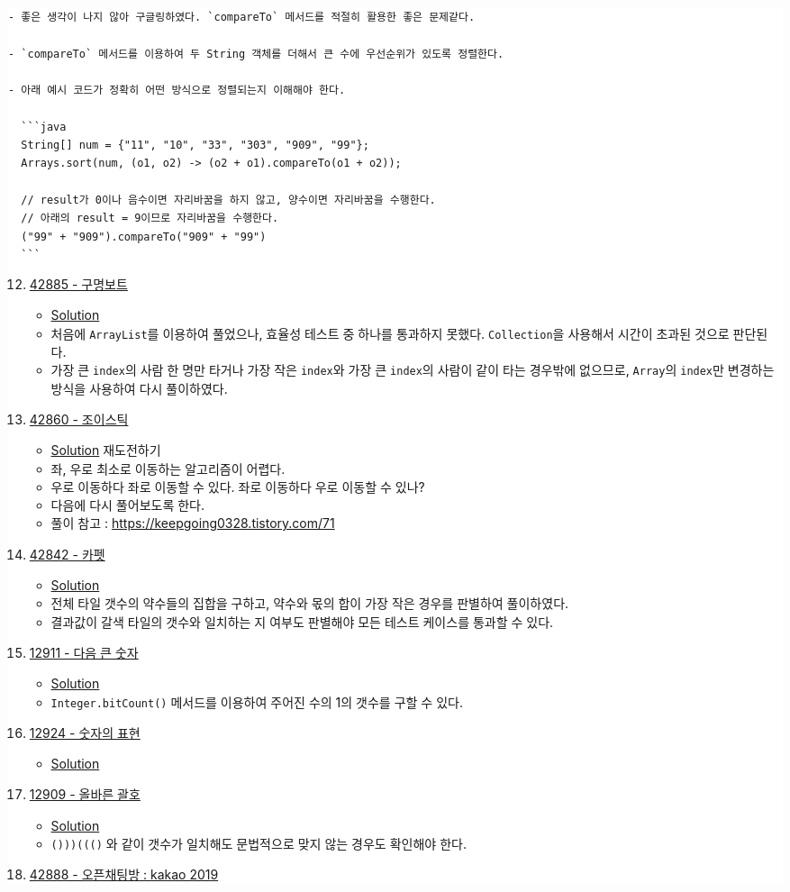     - 좋은 생각이 나지 않아 구글링하였다. `compareTo` 메서드를 적절히 활용한 좋은 문제같다.

    - `compareTo` 메서드를 이용하여 두 String 객체를 더해서 큰 수에 우선순위가 있도록 정렬한다.

    - 아래 예시 코드가 정확히 어떤 방식으로 정렬되는지 이해해야 한다.

      ```java
      String[] num = {"11", "10", "33", "303", "909", "99"};
      Arrays.sort(num, (o1, o2) -> (o2 + o1).compareTo(o1 + o2));
      
      // result가 0이나 음수이면 자리바꿈을 하지 않고, 양수이면 자리바꿈을 수행한다.
      // 아래의 result = 9이므로 자리바꿈을 수행한다.
      ("99" + "909").compareTo("909" + "99")
      ```

12. [42885 - 구명보트](https://programmers.co.kr/learn/courses/30/lessons/42885)

    - [Solution](https://github.com/wooody92/algorithm/blob/master/src/main/java/programmers/level_2/life_boat_42885/Solution.java)
    - 처음에 `ArrayList`를 이용하여 풀었으나, 효율성 테스트 중 하나를 통과하지 못했다. `Collection`을 사용해서 시간이 초과된 것으로 판단된다.
    - 가장 큰 `index`의 사람 한 명만 타거나 가장 작은 `index`와 가장 큰 `index`의 사람이 같이 타는 경우밖에 없으므로,  `Array`의 `index`만 변경하는 방식을 사용하여 다시 풀이하였다.

13. [42860 - 조이스틱](https://programmers.co.kr/learn/courses/30/lessons/42860)

    - [Solution](https://github.com/wooody92/algorithm/blob/master/src/main/java/programmers/level_2/joystick_42860/Solution.java) 재도전하기
    - 좌, 우로 최소로 이동하는 알고리즘이 어렵다.
    - 우로 이동하다 좌로 이동할 수 있다. 좌로 이동하다 우로 이동할 수 있나?
    - 다음에 다시 풀어보도록 한다.
    - 풀이 참고 : https://keepgoing0328.tistory.com/71
    
14. [42842 - 카펫](https://programmers.co.kr/learn/courses/30/lessons/42842)

    - [Solution](https://github.com/wooody92/algorithm/blob/master/src/main/java/programmers/level_2/carpet_42842/Solution.java)
    - 전체 타일 갯수의 약수들의 집합을 구하고, 약수와 몫의 합이 가장 작은 경우를 판별하여 풀이하였다.
    - 결과값이 갈색 타일의 갯수와 일치하는 지 여부도 판별해야 모든 테스트 케이스를 통과할 수 있다.

15. [12911 - 다음 큰 숫자](https://programmers.co.kr/learn/courses/30/lessons/12911)

    - [Solution](https://github.com/wooody92/algorithm/blob/master/src/main/java/programmers/level_2/next_number_12911/Solution.java)
    - `Integer.bitCount()` 메서드를 이용하여 주어진 수의 1의 갯수를 구할 수 있다.

16. [12924 - 숫자의 표현](https://programmers.co.kr/learn/courses/30/lessons/12924)

    - [Solution](https://github.com/wooody92/algorithm/blob/master/src/main/java/programmers/level_2/serial_number_12924/Solution.java)

17. [12909 - 올바른 괄호](https://programmers.co.kr/learn/courses/30/lessons/12909)

    - [Solution](https://github.com/wooody92/algorithm/blob/master/src/main/java/programmers/level_2/braket_12909/Solution.java)
    - `()))((()` 와 같이 갯수가 일치해도 문법적으로 맞지 않는 경우도 확인해야 한다.

18. [42888 - 오픈채팅방 : kakao 2019](https://programmers.co.kr/learn/courses/30/lessons/42888?language=java)
